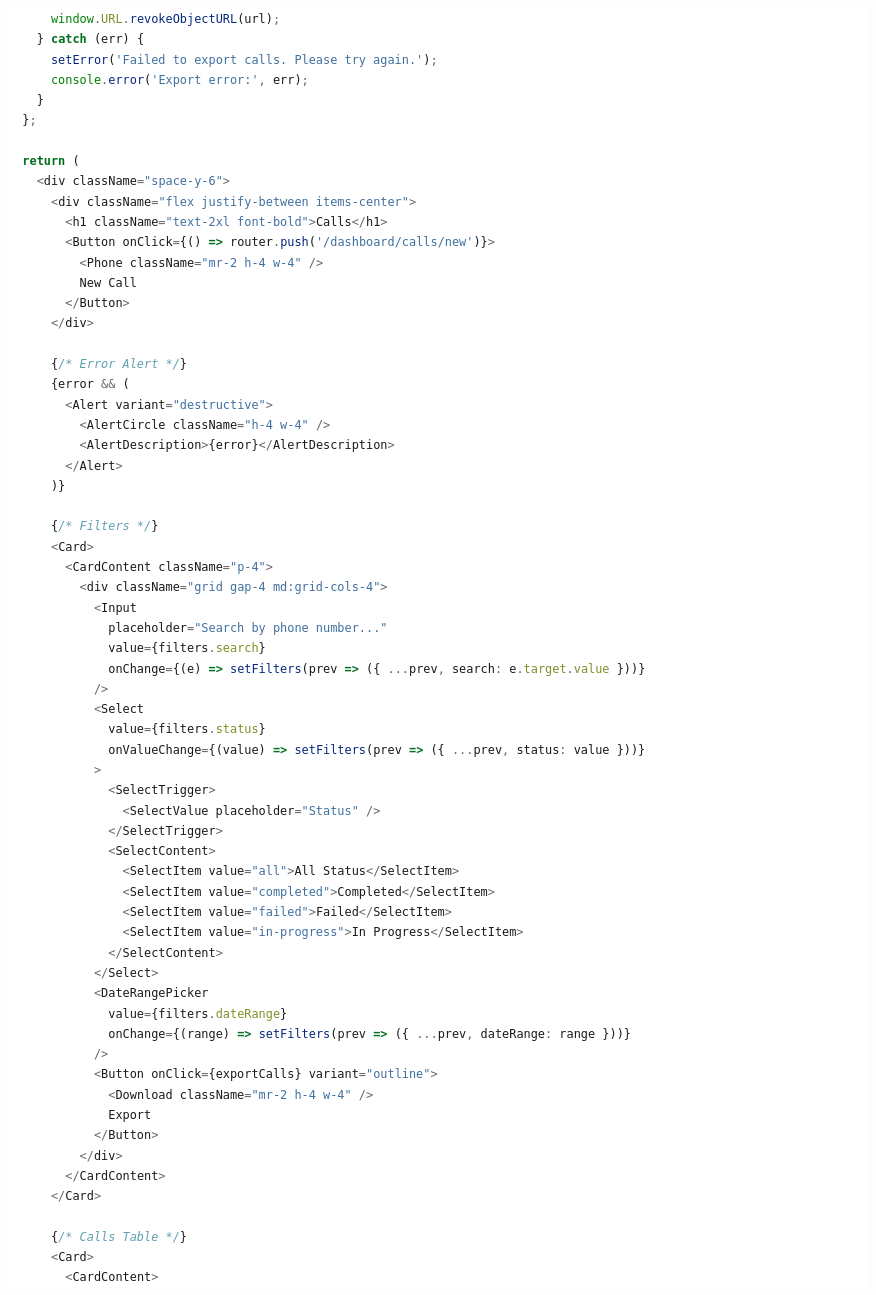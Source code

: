   ```typescript
        window.URL.revokeObjectURL(url);
      } catch (err) {
        setError('Failed to export calls. Please try again.');
        console.error('Export error:', err);
      }
    };
    
    return (
      <div className="space-y-6">
        <div className="flex justify-between items-center">
          <h1 className="text-2xl font-bold">Calls</h1>
          <Button onClick={() => router.push('/dashboard/calls/new')}>
            <Phone className="mr-2 h-4 w-4" />
            New Call
          </Button>
        </div>
        
        {/* Error Alert */}
        {error && (
          <Alert variant="destructive">
            <AlertCircle className="h-4 w-4" />
            <AlertDescription>{error}</AlertDescription>
          </Alert>
        )}
        
        {/* Filters */}
        <Card>
          <CardContent className="p-4">
            <div className="grid gap-4 md:grid-cols-4">
              <Input
                placeholder="Search by phone number..."
                value={filters.search}
                onChange={(e) => setFilters(prev => ({ ...prev, search: e.target.value }))}
              />
              <Select
                value={filters.status}
                onValueChange={(value) => setFilters(prev => ({ ...prev, status: value }))}
              >
                <SelectTrigger>
                  <SelectValue placeholder="Status" />
                </SelectTrigger>
                <SelectContent>
                  <SelectItem value="all">All Status</SelectItem>
                  <SelectItem value="completed">Completed</SelectItem>
                  <SelectItem value="failed">Failed</SelectItem>
                  <SelectItem value="in-progress">In Progress</SelectItem>
                </SelectContent>
              </Select>
              <DateRangePicker
                value={filters.dateRange}
                onChange={(range) => setFilters(prev => ({ ...prev, dateRange: range }))}
              />
              <Button onClick={exportCalls} variant="outline">
                <Download className="mr-2 h-4 w-4" />
                Export
              </Button>
            </div>
          </CardContent>
        </Card>
        
        {/* Calls Table */}
        <Card>
          <CardContent>
  ```
